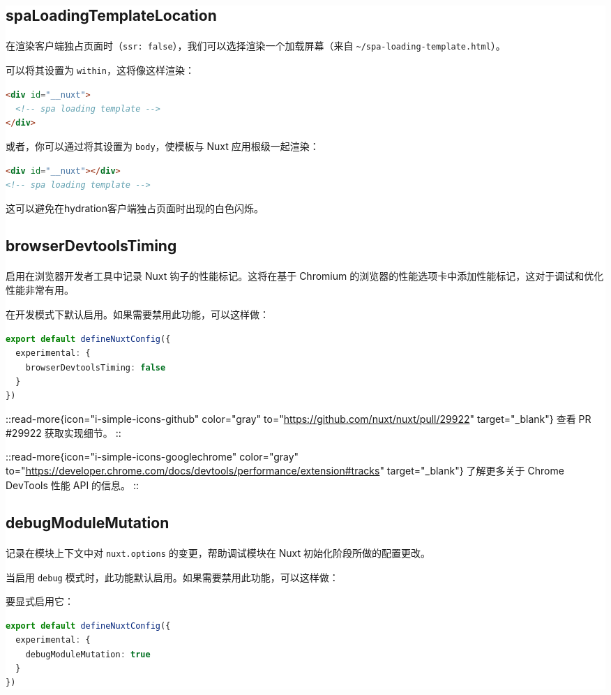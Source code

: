 ## spaLoadingTemplateLocation

在渲染客户端独占页面时（`ssr: false`），我们可以选择渲染一个加载屏幕（来自 `~/spa-loading-template.html`）。

可以将其设置为 `within`，这将像这样渲染：

```html
<div id="__nuxt">
  <!-- spa loading template -->
</div>
```

或者，你可以通过将其设置为 `body`，使模板与 Nuxt 应用根级一起渲染：

```html
<div id="__nuxt"></div>
<!-- spa loading template -->
```

这可以避免在hydration客户端独占页面时出现的白色闪烁。

## browserDevtoolsTiming

启用在浏览器开发者工具中记录 Nuxt 钩子的性能标记。这将在基于 Chromium 的浏览器的性能选项卡中添加性能标记，这对于调试和优化性能非常有用。

在开发模式下默认启用。如果需要禁用此功能，可以这样做：

```ts twoslash [nuxt.config.ts]
export default defineNuxtConfig({
  experimental: {
    browserDevtoolsTiming: false
  }
})
```

::read-more{icon="i-simple-icons-github" color="gray" to="https://github.com/nuxt/nuxt/pull/29922" target="_blank"}
查看 PR #29922 获取实现细节。
::

::read-more{icon="i-simple-icons-googlechrome" color="gray" to="https://developer.chrome.com/docs/devtools/performance/extension#tracks" target="_blank"}
了解更多关于 Chrome DevTools 性能 API 的信息。
::

## debugModuleMutation

记录在模块上下文中对 `nuxt.options` 的变更，帮助调试模块在 Nuxt 初始化阶段所做的配置更改。

当启用 `debug` 模式时，此功能默认启用。如果需要禁用此功能，可以这样做：

要显式启用它：

```ts twoslash [nuxt.config.ts]
export default defineNuxtConfig({
  experimental: {
    debugModuleMutation: true
  }
})
```
